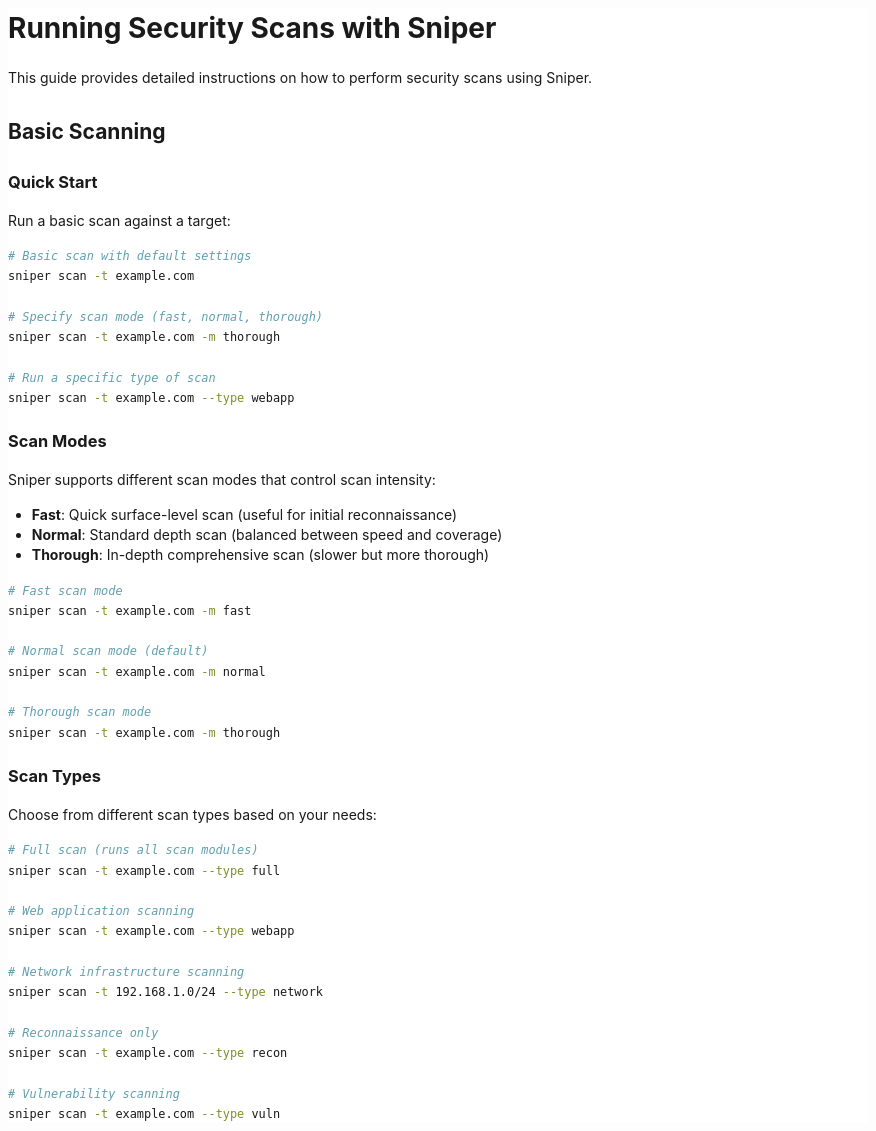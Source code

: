 # Running Security Scans with Sniper

This guide provides detailed instructions on how to perform security scans using Sniper.

## Basic Scanning

### Quick Start

Run a basic scan against a target:

```bash
# Basic scan with default settings
sniper scan -t example.com

# Specify scan mode (fast, normal, thorough)
sniper scan -t example.com -m thorough

# Run a specific type of scan
sniper scan -t example.com --type webapp
```

### Scan Modes

Sniper supports different scan modes that control scan intensity:

- **Fast**: Quick surface-level scan (useful for initial reconnaissance)
- **Normal**: Standard depth scan (balanced between speed and coverage)
- **Thorough**: In-depth comprehensive scan (slower but more thorough)

```bash
# Fast scan mode
sniper scan -t example.com -m fast

# Normal scan mode (default)
sniper scan -t example.com -m normal

# Thorough scan mode
sniper scan -t example.com -m thorough
```

### Scan Types

Choose from different scan types based on your needs:

```bash
# Full scan (runs all scan modules)
sniper scan -t example.com --type full

# Web application scanning
sniper scan -t example.com --type webapp

# Network infrastructure scanning
sniper scan -t 192.168.1.0/24 --type network

# Reconnaissance only
sniper scan -t example.com --type recon

# Vulnerability scanning
sniper scan -t example.com --type vuln
```

